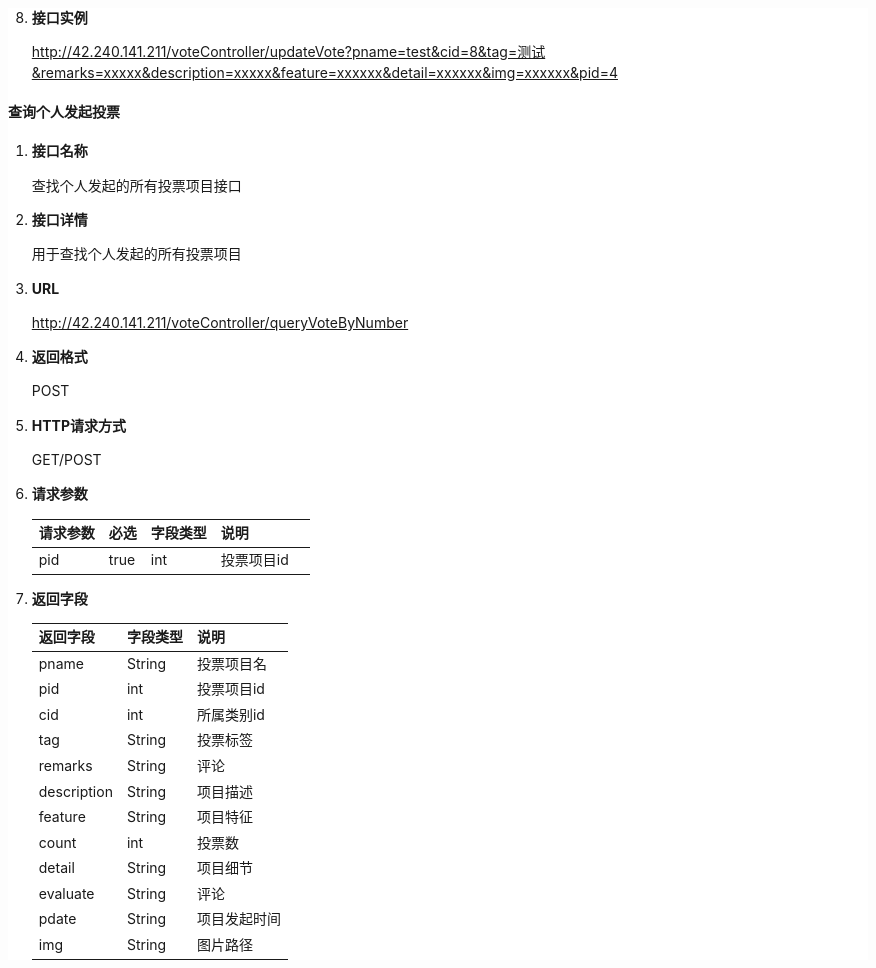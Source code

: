 8. **接口实例**

   http://42.240.141.211/voteController/updateVote?pname=test&cid=8&tag=测试&remarks=xxxxx&description=xxxxx&feature=xxxxxx&detail=xxxxxx&img=xxxxxx&pid=4

#### 查询个人发起投票

1. **接口名称**

   查找个人发起的所有投票项目接口

2. **接口详情**

   用于查找个人发起的所有投票项目

3. **URL**

   http://42.240.141.211/voteController/queryVoteByNumber

4. **返回格式**

   POST

5. **HTTP请求方式**

   GET/POST

6. **请求参数**

   | 请求参数 | 必选 | 字段类型 | 说明       |      |
   | -------- | ---- | -------- | ---------- | ---- |
   | pid      | true | int      | 投票项目id |      |

7. **返回字段**

   | 返回字段    | 字段类型 | 说明         |
   | ----------- | -------- | ------------ |
   | pname       | String   | 投票项目名   |
   | pid         | int      | 投票项目id   |
   | cid         | int      | 所属类别id   |
   | tag         | String   | 投票标签     |
   | remarks     | String   | 评论         |
   | description | String   | 项目描述     |
   | feature     | String   | 项目特征     |
   | count       | int      | 投票数       |
   | detail      | String   | 项目细节     |
   | evaluate    | String   | 评论         |
   | pdate       | String   | 项目发起时间 |
   | img         | String   | 图片路径     |
